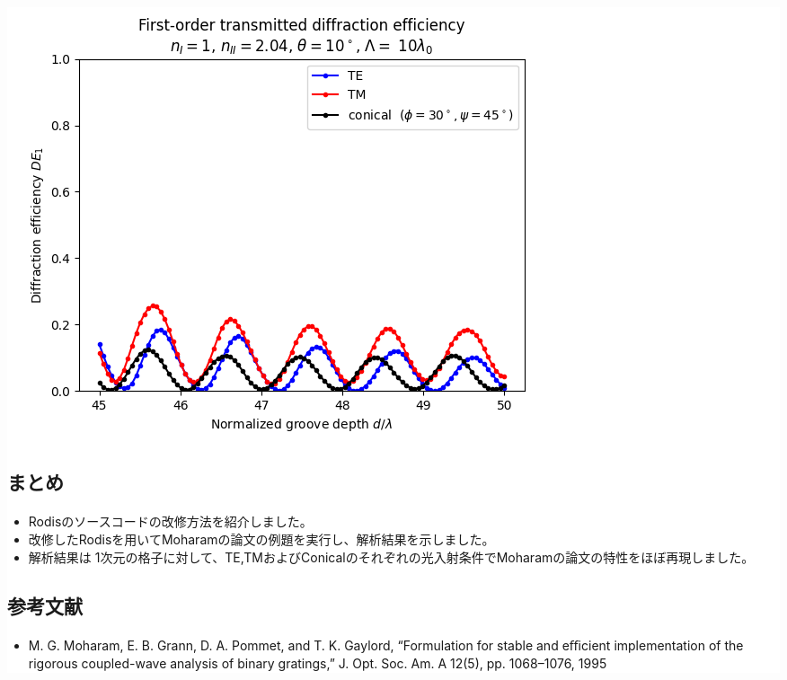 ![](/images/Moharam_1995-2/moharam1995_10lambda_50lambda.png)

## まとめ
- Rodisのソースコードの改修方法を紹介しました。
- 改修したRodisを用いてMoharamの論文の例題を実行し、解析結果を示しました。
- 解析結果は 1次元の格子に対して、TE,TMおよびConicalのそれぞれの光入射条件でMoharamの論文の特性をほぼ再現しました。

## 参考文献
- M. G. Moharam, E. B. Grann, D. A. Pommet, and T. K. Gaylord, “Formulation for stable and eﬃcient implementation of the rigorous coupled-wave analysis of binary gratings,” J. Opt. Soc. Am. A 12(5), pp. 1068–1076, 1995